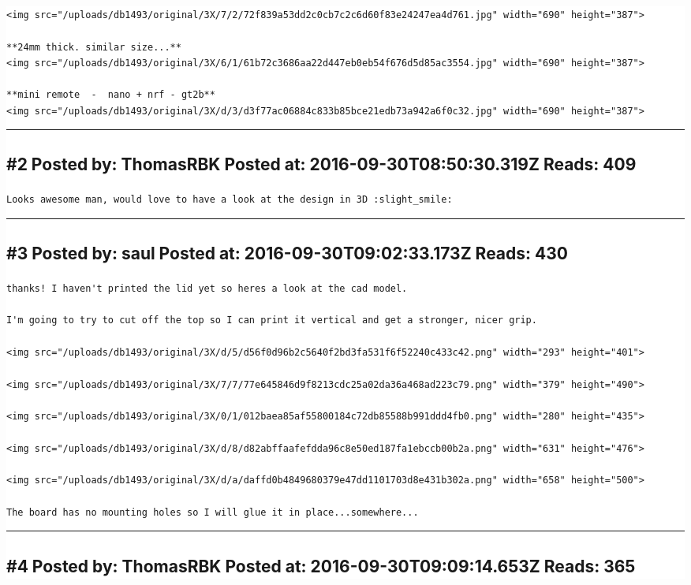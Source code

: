 ```
<img src="/uploads/db1493/original/3X/7/2/72f839a53dd2c0cb7c2c6d60f83e24247ea4d761.jpg" width="690" height="387">

**24mm thick. similar size...**
<img src="/uploads/db1493/original/3X/6/1/61b72c3686aa22d447eb0eb54f676d5d85ac3554.jpg" width="690" height="387">

**mini remote  -  nano + nrf - gt2b**
<img src="/uploads/db1493/original/3X/d/3/d3f77ac06884c833b85bce21edb73a942a6f0c32.jpg" width="690" height="387">
```

---
## \#2 Posted by: ThomasRBK Posted at: 2016-09-30T08:50:30.319Z Reads: 409

```
Looks awesome man, would love to have a look at the design in 3D :slight_smile:
```

---
## \#3 Posted by: saul Posted at: 2016-09-30T09:02:33.173Z Reads: 430

```
thanks! I haven't printed the lid yet so heres a look at the cad model.

I'm going to try to cut off the top so I can print it vertical and get a stronger, nicer grip.

<img src="/uploads/db1493/original/3X/d/5/d56f0d96b2c5640f2bd3fa531f6f52240c433c42.png" width="293" height="401">

<img src="/uploads/db1493/original/3X/7/7/77e645846d9f8213cdc25a02da36a468ad223c79.png" width="379" height="490">

<img src="/uploads/db1493/original/3X/0/1/012baea85af55800184c72db85588b991ddd4fb0.png" width="280" height="435">

<img src="/uploads/db1493/original/3X/d/8/d82abffaafefdda96c8e50ed187fa1ebccb00b2a.png" width="631" height="476">

<img src="/uploads/db1493/original/3X/d/a/daffd0b4849680379e47dd1101703d8e431b302a.png" width="658" height="500">

The board has no mounting holes so I will glue it in place...somewhere...
```

---
## \#4 Posted by: ThomasRBK Posted at: 2016-09-30T09:09:14.653Z Reads: 365
